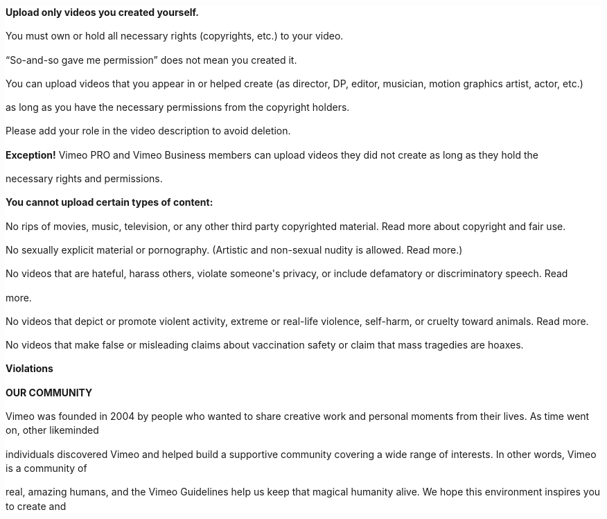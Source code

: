 
**Upload only videos you created yourself.**


You must own or hold all necessary rights (copyrights, etc.) to your video.


“So-and-so gave me permission” does not mean you created it.


You can upload videos that you appear in or helped create (as director, DP, editor, musician, motion graphics artist, actor, etc.)


as long as you have the necessary permissions from the copyright holders.


Please add your role in the video description to avoid deletion.


**Exception!** Vimeo PRO and Vimeo Business members can upload videos they did not create as long as they hold the


necessary rights and permissions.


**You cannot upload certain types of content:**


No rips of movies, music, television, or any other third party copyrighted material. Read more about copyright and fair use.


No sexually explicit material or pornography. (Artistic and non-sexual nudity is allowed. Read more.)


No videos that are hateful, harass others, violate someone's privacy, or include defamatory or discriminatory speech. Read


more.


No videos that depict or promote violent activity, extreme or real-life violence, self-harm, or cruelty toward animals. Read more.


No videos that make false or misleading claims about vaccination safety or claim that mass tragedies are hoaxes.



**Violations**


**OUR COMMUNITY**


Vimeo was founded in 2004 by people who wanted to share creative work and personal moments from their lives. As time went on, other likeminded


individuals discovered Vimeo and helped build a supportive community covering a wide range of interests. In other words, Vimeo is a community of


real, amazing humans, and the Vimeo Guidelines help us keep that magical humanity alive. We hope this environment inspires you to create and
